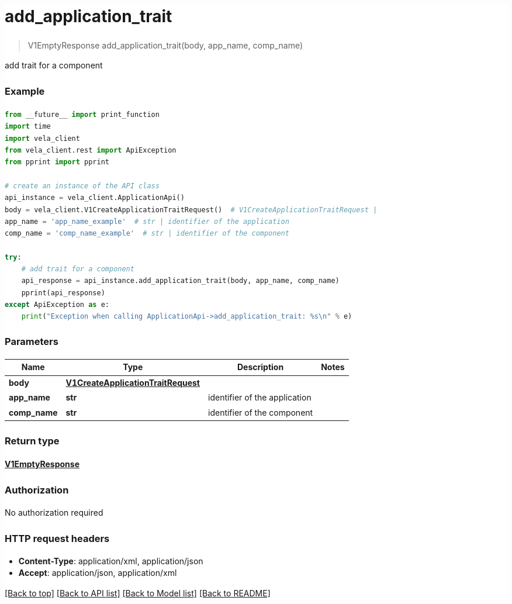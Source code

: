 # **add_application_trait**
> V1EmptyResponse add_application_trait(body, app_name, comp_name)

add trait for a component

### Example

```python
from __future__ import print_function
import time
import vela_client
from vela_client.rest import ApiException
from pprint import pprint

# create an instance of the API class
api_instance = vela_client.ApplicationApi()
body = vela_client.V1CreateApplicationTraitRequest()  # V1CreateApplicationTraitRequest | 
app_name = 'app_name_example'  # str | identifier of the application
comp_name = 'comp_name_example'  # str | identifier of the component

try:
    # add trait for a component
    api_response = api_instance.add_application_trait(body, app_name, comp_name)
    pprint(api_response)
except ApiException as e:
    print("Exception when calling ApplicationApi->add_application_trait: %s\n" % e)
```

### Parameters

Name | Type | Description  | Notes
------------- | ------------- | ------------- | -------------
 **body** | [**V1CreateApplicationTraitRequest**](V1CreateApplicationTraitRequest.md)|  | 
 **app_name** | **str**| identifier of the application | 
 **comp_name** | **str**| identifier of the component | 

### Return type

[**V1EmptyResponse**](V1EmptyResponse.md)

### Authorization

No authorization required

### HTTP request headers

 - **Content-Type**: application/xml, application/json
 - **Accept**: application/json, application/xml

[[Back to top]](#) [[Back to API list]](../vela-client/README.md#documentation-for-api-endpoints) [[Back to Model list]](../vela-client/README.md#documentation-for-models) [[Back to README]](../vela-client/README.md)
